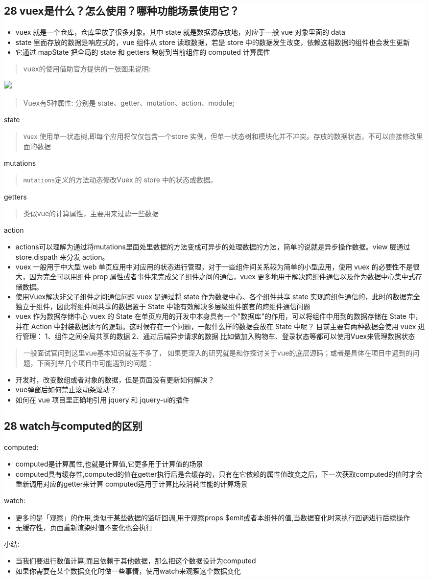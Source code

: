 28 vuex是什么？怎么使用？哪种功能场景使用它？
--------------------------------------------------------------------------------------------------------------------------------------------------------------------------------------------------------------------------------------------------------

-   vuex 就是一个仓库，仓库里放了很多对象。其中 state 就是数据源存放地，对应于一般 vue 对象里面的 data
-   state 里面存放的数据是响应式的，vue 组件从 store 读取数据，若是 store 中的数据发生改变，依赖这相数据的组件也会发生更新
-   它通过 mapState 把全局的 state 和 getters 映射到当前组件的 computed 计算属性

> vuex的使用借助官方提供的一张图来说明:

![](https://s.poetries.work/gitee/2020/07/65.png)

> Vuex有5种属性: 分别是 state、getter、mutation、action、module;

state

> `Vuex` 使用单一状态树,即每个应用将仅仅包含一个store 实例，但单一状态树和模块化并不冲突。存放的数据状态，不可以直接修改里面的数据

mutations

> `mutations`定义的方法动态修改Vuex 的 store 中的状态或数据。

getters

> 类似vue的计算属性，主要用来过滤一些数据

action

-   actions可以理解为通过将mutations里面处里数据的方法变成可异步的处理数据的方法，简单的说就是异步操作数据。view 层通过 store.dispath 来分发 action。
-   vuex 一般用于中大型 web 单页应用中对应用的状态进行管理，对于一些组件间关系较为简单的小型应用，使用 vuex 的必要性不是很大，因为完全可以用组件 prop 属性或者事件来完成父子组件之间的通信，vuex 更多地用于解决跨组件通信以及作为数据中心集中式存储数据。
-   使用Vuex解决非父子组件之间通信问题 vuex 是通过将 state 作为数据中心、各个组件共享 state 实现跨组件通信的，此时的数据完全独立于组件，因此将组件间共享的数据置于 State 中能有效解决多层级组件嵌套的跨组件通信问题
-   vuex 作为数据存储中心 vuex 的 State 在单页应用的开发中本身具有一个"数据库"的作用，可以将组件中用到的数据存储在 State 中，并在 Action 中封装数据读写的逻辑。这时候存在一个问题，一般什么样的数据会放在 State 中呢？ 目前主要有两种数据会使用 vuex 进行管理： 1、组件之间全局共享的数据 2、通过后端异步请求的数据 比如做加入购物车、登录状态等都可以使用Vuex来管理数据状态

> 一般面试官问到这里vue基本知识就差不多了， 如果更深入的研究就是和你探讨关于vue的底层源码；或者是具体在项目中遇到的问题，下面列举几个项目中可能遇到的问题：

-   开发时，改变数组或者对象的数据，但是页面没有更新如何解决？
-   vue弹窗后如何禁止滚动条滚动？
-   如何在 vue 项目里正确地引用 jquery 和 jquery-ui的插件

28 watch与computed的区别
---------------------------------------------------------------------------------------------------------------------------------------------

computed:

-   computed是计算属性,也就是计算值,它更多用于计算值的场景
-   computed具有缓存性,computed的值在getter执行后是会缓存的，只有在它依赖的属性值改变之后，下一次获取computed的值时才会重新调用对应的getter来计算 computed适用于计算比较消耗性能的计算场景

watch:

-   更多的是「观察」的作用,类似于某些数据的监听回调,用于观察props $emit或者本组件的值,当数据变化时来执行回调进行后续操作
-   无缓存性，页面重新渲染时值不变化也会执行

小结:

-   当我们要进行数值计算,而且依赖于其他数据，那么把这个数据设计为computed
-   如果你需要在某个数据变化时做一些事情，使用watch来观察这个数据变化

